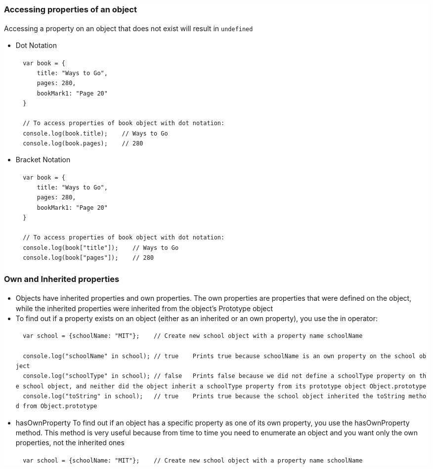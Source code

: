 ### Accessing properties of an object
 Accessing a property on an object that does not exist will result in `undefined`
 - Dot Notation
     ```
       var book = {
           title: "Ways to Go",
           pages: 280,
           bookMark1: "Page 20"
       }

       // To access properties of book object with dot notation:
       console.log(book.title);    // Ways to Go
       console.log(book.pages);    // 280
     ```
 - Bracket Notation
     ```
       var book = {
           title: "Ways to Go",
           pages: 280,
           bookMark1: "Page 20"
       }

       // To access properties of book object with dot notation:
       console.log(book["title"]);    // Ways to Go
       console.log(book["pages"]);    // 280
     ```

### Own and Inherited properties
 - Objects have inherited properties and own properties. The own properties are properties that were defined on the object, while the inherited properties were inherited from the object’s Prototype object
 - To find out if a property exists on an object (either as an inherited or an own property), you use the in operator:
   ```
     var school = {schoolName: "MIT"};    // Create new school object with a property name schoolName

     console.log("schoolName" in school); // true    Prints true because schoolName is an own property on the school object
     console.log("schoolType" in school); // false   Prints false because we did not define a schoolType property on the school object, and neither did the object inherit a schoolType property from its prototype object Object.prototype
     console.log("toString" in school);   // true    Prints true because the school object inherited the toString method from Object.prototype
   ```
 - hasOwnProperty
     To find out if an object has a specific property as one of its own property, you use the hasOwnProperty method.
     This method is very useful because from time to time you need to enumerate an object and you want only the own properties, not the inherited ones
     ```
       var school = {schoolName: "MIT"};    // Create new school object with a property name schoolName
